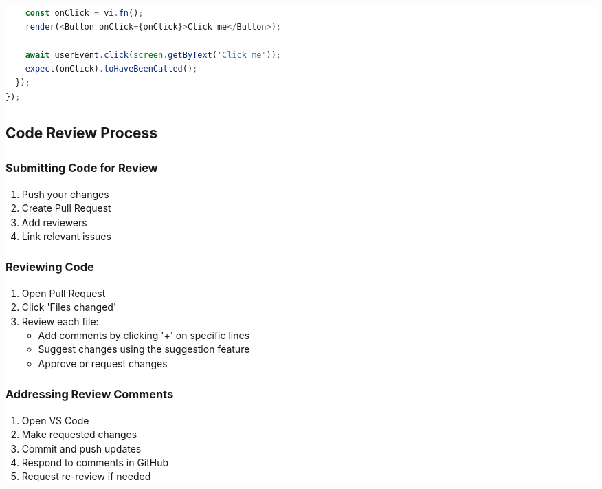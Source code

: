 ```typescript
    const onClick = vi.fn();
    render(<Button onClick={onClick}>Click me</Button>);
    
    await userEvent.click(screen.getByText('Click me'));
    expect(onClick).toHaveBeenCalled();
  });
});
```

## Code Review Process

### Submitting Code for Review
1. Push your changes
2. Create Pull Request
3. Add reviewers
4. Link relevant issues

### Reviewing Code
1. Open Pull Request
2. Click 'Files changed'
3. Review each file:
   - Add comments by clicking '+' on specific lines
   - Suggest changes using the suggestion feature
   - Approve or request changes

### Addressing Review Comments
1. Open VS Code
2. Make requested changes
3. Commit and push updates
4. Respond to comments in GitHub
5. Request re-review if needed